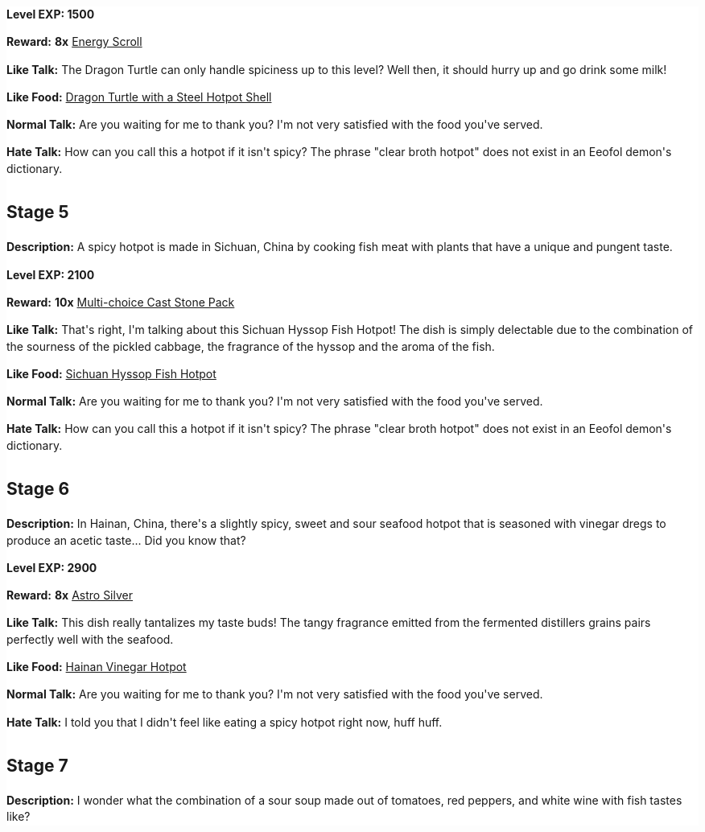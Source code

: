  **Level EXP: 1500**

 **Reward:**  **8x** [Energy Scroll](/Items/con_830/)

 **Like Talk:** The Dragon Turtle can only handle spiciness up to this level? Well then, it should hurry up and go drink some milk!

 **Like Food:** [Dragon Turtle with a Steel Hotpot Shell](/Items/con_1206/)

 **Normal Talk:** Are you waiting for me to thank you? I'm not very satisfied with the food you've served.

 **Hate Talk:** How can you call this a hotpot if it isn't spicy? The phrase \"clear broth hotpot\" does not exist in an Eeofol demon's dictionary.



## Stage 5
 **Description:** A spicy hotpot is made in Sichuan, China by cooking fish meat with plants that have a unique and pungent taste.

 **Level EXP: 2100**

 **Reward:**  **10x** [Multi-choice Cast Stone Pack](/Items/con_1480/)

 **Like Talk:** That's right, I'm talking about this Sichuan Hyssop Fish Hotpot! The dish is simply delectable due to the combination of the sourness of the pickled cabbage, the fragrance of the hyssop and the aroma of the fish.

 **Like Food:** [Sichuan Hyssop Fish Hotpot](/Items/con_1209/)

 **Normal Talk:** Are you waiting for me to thank you? I'm not very satisfied with the food you've served.

 **Hate Talk:** How can you call this a hotpot if it isn't spicy? The phrase \"clear broth hotpot\" does not exist in an Eeofol demon's dictionary.



## Stage 6
 **Description:** In Hainan, China, there's a slightly spicy, sweet and sour seafood hotpot that is seasoned with vinegar dregs to produce an acetic taste... Did you know that?

 **Level EXP: 2900**

 **Reward:**  **8x** [Astro Silver](/Items/con_969/)

 **Like Talk:** This dish really tantalizes my taste buds! The tangy fragrance emitted from the fermented distillers grains pairs perfectly well with the seafood.

 **Like Food:** [Hainan Vinegar Hotpot](/Items/con_1248/)

 **Normal Talk:** Are you waiting for me to thank you? I'm not very satisfied with the food you've served.

 **Hate Talk:** I told you that I didn't feel like eating a spicy hotpot right now, huff huff.



## Stage 7
 **Description:** I wonder what the combination of a sour soup made out of tomatoes, red peppers, and white wine with fish tastes like?
